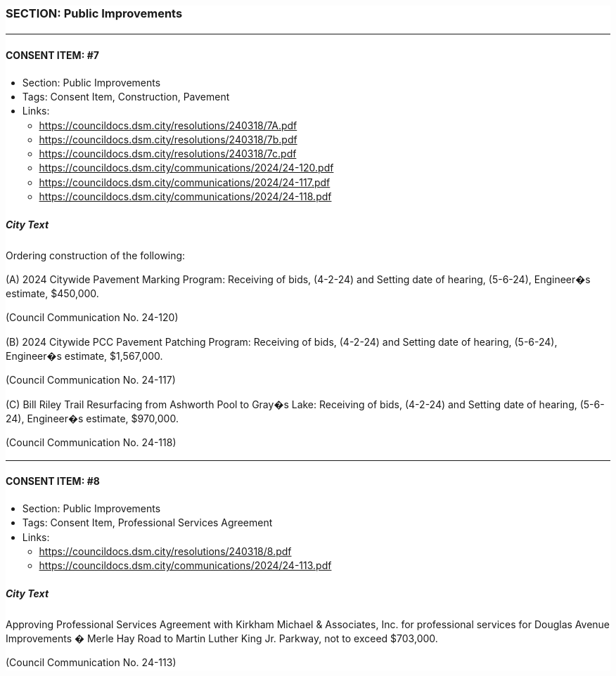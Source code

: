 
### SECTION: Public Improvements

---

#### CONSENT ITEM: #7

- Section: Public Improvements
- Tags: Consent Item, Construction, Pavement
- Links:
  - https://councildocs.dsm.city/resolutions/240318/7A.pdf
  - https://councildocs.dsm.city/resolutions/240318/7b.pdf
  - https://councildocs.dsm.city/resolutions/240318/7c.pdf
  - https://councildocs.dsm.city/communications/2024/24-120.pdf
  - https://councildocs.dsm.city/communications/2024/24-117.pdf
  - https://councildocs.dsm.city/communications/2024/24-118.pdf

##### City Text


Ordering construction of the following: 

(A) 2024 Citywide Pavement Marking Program: Receiving of bids, (4-2-24) and Setting 
date of hearing, (5-6-24), Engineer�s estimate, $450,000. 

(Council Communication No.  24-120) 

(B) 2024 Citywide PCC Pavement Patching Program: Receiving of bids, (4-2-24) and 
Setting date of hearing, (5-6-24), Engineer�s estimate, $1,567,000. 

(Council Communication No.  24-117) 

(C) Bill Riley Trail Resurfacing from Ashworth Pool to Gray�s Lake: Receiving of bids, 
(4-2-24) and Setting date of hearing, (5-6-24), Engineer�s estimate, $970,000. 

(Council Communication No.  24-118) 



---

#### CONSENT ITEM: #8

- Section: Public Improvements
- Tags: Consent Item, Professional Services Agreement
- Links:
  - https://councildocs.dsm.city/resolutions/240318/8.pdf
  - https://councildocs.dsm.city/communications/2024/24-113.pdf

##### City Text


Approving Professional Services Agreement with Kirkham Michael & Associates, Inc. for 
professional services for Douglas Avenue Improvements � Merle Hay Road to Martin 
Luther King Jr. Parkway, not to exceed $703,000. 

(Council Communication No.  24-113) 

